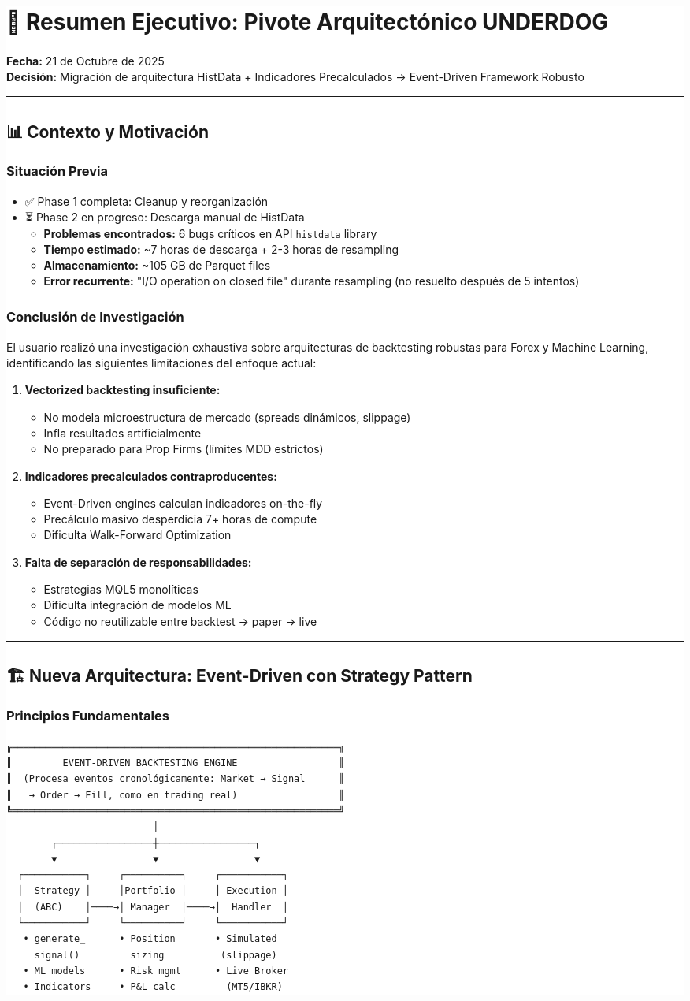 # 🎯 Resumen Ejecutivo: Pivote Arquitectónico UNDERDOG

**Fecha:** 21 de Octubre de 2025  
**Decisión:** Migración de arquitectura HistData + Indicadores Precalculados → Event-Driven Framework Robusto

---

## 📊 Contexto y Motivación

### Situación Previa
- ✅ Phase 1 completa: Cleanup y reorganización
- ⏳ Phase 2 en progreso: Descarga manual de HistData
  - **Problemas encontrados:** 6 bugs críticos en API `histdata` library
  - **Tiempo estimado:** ~7 horas de descarga + 2-3 horas de resampling
  - **Almacenamiento:** ~105 GB de Parquet files
  - **Error recurrente:** "I/O operation on closed file" durante resampling (no resuelto después de 5 intentos)

### Conclusión de Investigación
El usuario realizó una investigación exhaustiva sobre arquitecturas de backtesting robustas para Forex y Machine Learning, identificando las siguientes limitaciones del enfoque actual:

1. **Vectorized backtesting insuficiente:**
   - No modela microestructura de mercado (spreads dinámicos, slippage)
   - Infla resultados artificialmente
   - No preparado para Prop Firms (límites MDD estrictos)

2. **Indicadores precalculados contraproducentes:**
   - Event-Driven engines calculan indicadores on-the-fly
   - Precálculo masivo desperdicia 7+ horas de compute
   - Dificulta Walk-Forward Optimization

3. **Falta de separación de responsabilidades:**
   - Estrategias MQL5 monolíticas
   - Dificulta integración de modelos ML
   - Código no reutilizable entre backtest → paper → live

---

## 🏗️ Nueva Arquitectura: Event-Driven con Strategy Pattern

### Principios Fundamentales

```
╔══════════════════════════════════════════════════════════╗
║         EVENT-DRIVEN BACKTESTING ENGINE                  ║
║  (Procesa eventos cronológicamente: Market → Signal      ║
║   → Order → Fill, como en trading real)                  ║
╚══════════════════════════════════════════════════════════╝
                          │
        ┌─────────────────┼─────────────────┐
        ▼                 ▼                 ▼
  ┌───────────┐     ┌──────────┐     ┌───────────┐
  │  Strategy │     │Portfolio │     │ Execution │
  │  (ABC)    │────→│ Manager  │────→│  Handler  │
  └───────────┘     └──────────┘     └───────────┘
   • generate_      • Position       • Simulated
     signal()         sizing          (slippage)
   • ML models      • Risk mgmt      • Live Broker
   • Indicators     • P&L calc         (MT5/IBKR)
```
